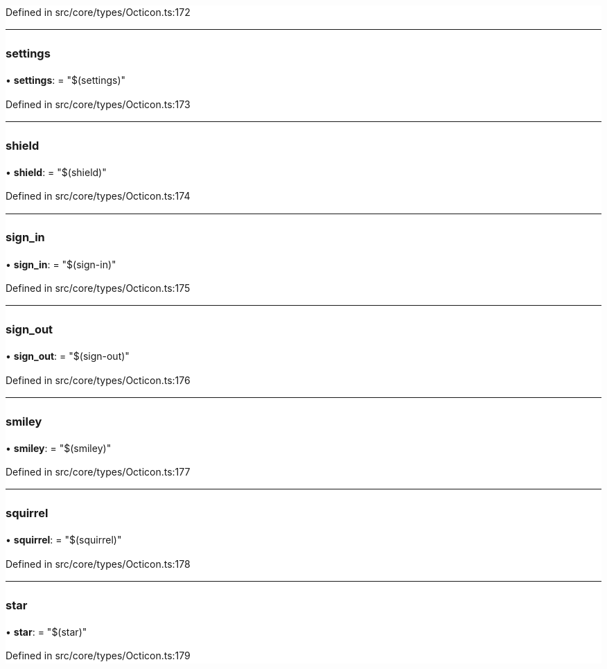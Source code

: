 Defined in src/core/types/Octicon.ts:172

___

###  settings

• **settings**: = "$(settings)"

Defined in src/core/types/Octicon.ts:173

___

###  shield

• **shield**: = "$(shield)"

Defined in src/core/types/Octicon.ts:174

___

###  sign_in

• **sign_in**: = "$(sign-in)"

Defined in src/core/types/Octicon.ts:175

___

###  sign_out

• **sign_out**: = "$(sign-out)"

Defined in src/core/types/Octicon.ts:176

___

###  smiley

• **smiley**: = "$(smiley)"

Defined in src/core/types/Octicon.ts:177

___

###  squirrel

• **squirrel**: = "$(squirrel)"

Defined in src/core/types/Octicon.ts:178

___

###  star

• **star**: = "$(star)"

Defined in src/core/types/Octicon.ts:179
